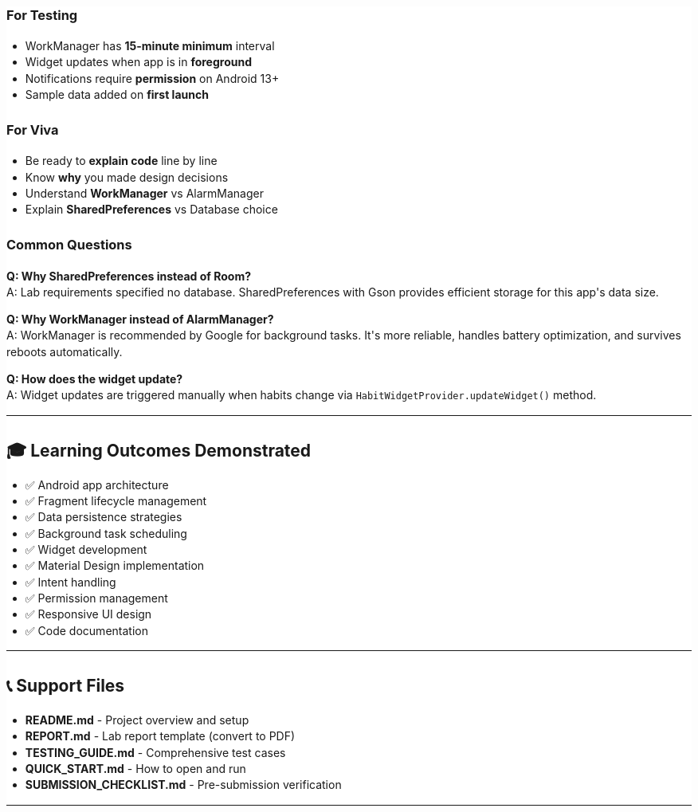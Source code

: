 ### For Testing
- WorkManager has **15-minute minimum** interval
- Widget updates when app is in **foreground**
- Notifications require **permission** on Android 13+
- Sample data added on **first launch**

### For Viva
- Be ready to **explain code** line by line
- Know **why** you made design decisions
- Understand **WorkManager** vs AlarmManager
- Explain **SharedPreferences** vs Database choice

### Common Questions
**Q: Why SharedPreferences instead of Room?**  
A: Lab requirements specified no database. SharedPreferences with Gson provides efficient storage for this app's data size.

**Q: Why WorkManager instead of AlarmManager?**  
A: WorkManager is recommended by Google for background tasks. It's more reliable, handles battery optimization, and survives reboots automatically.

**Q: How does the widget update?**  
A: Widget updates are triggered manually when habits change via `HabitWidgetProvider.updateWidget()` method.

---

## 🎓 Learning Outcomes Demonstrated

- ✅ Android app architecture
- ✅ Fragment lifecycle management
- ✅ Data persistence strategies
- ✅ Background task scheduling
- ✅ Widget development
- ✅ Material Design implementation
- ✅ Intent handling
- ✅ Permission management
- ✅ Responsive UI design
- ✅ Code documentation

---

## 📞 Support Files

- **README.md** - Project overview and setup
- **REPORT.md** - Lab report template (convert to PDF)
- **TESTING_GUIDE.md** - Comprehensive test cases
- **QUICK_START.md** - How to open and run
- **SUBMISSION_CHECKLIST.md** - Pre-submission verification

---
